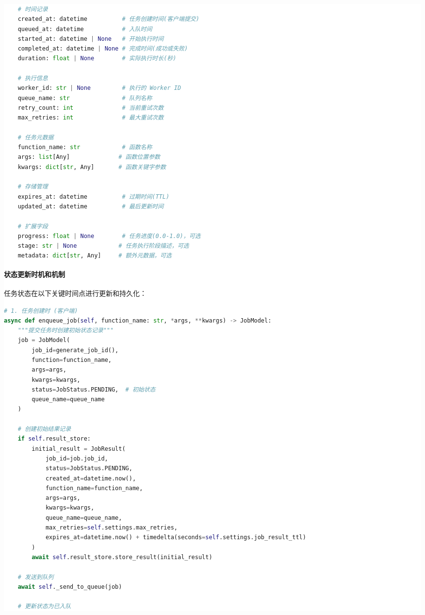 ```python
    # 时间记录
    created_at: datetime          # 任务创建时间(客户端提交)
    queued_at: datetime           # 入队时间
    started_at: datetime | None   # 开始执行时间
    completed_at: datetime | None # 完成时间(成功或失败)
    duration: float | None        # 实际执行时长(秒)
    
    # 执行信息
    worker_id: str | None         # 执行的 Worker ID
    queue_name: str               # 队列名称
    retry_count: int              # 当前重试次数
    max_retries: int              # 最大重试次数
    
    # 任务元数据
    function_name: str            # 函数名称
    args: list[Any]              # 函数位置参数
    kwargs: dict[str, Any]       # 函数关键字参数
    
    # 存储管理
    expires_at: datetime          # 过期时间(TTL)
    updated_at: datetime          # 最后更新时间
    
    # 扩展字段
    progress: float | None        # 任务进度(0.0-1.0)，可选
    stage: str | None            # 任务执行阶段描述，可选
    metadata: dict[str, Any]     # 额外元数据，可选
```

#### 状态更新时机和机制

任务状态在以下关键时间点进行更新和持久化：

```python
# 1. 任务创建时 (客户端)
async def enqueue_job(self, function_name: str, *args, **kwargs) -> JobModel:
    """提交任务时创建初始状态记录"""
    job = JobModel(
        job_id=generate_job_id(),
        function=function_name,
        args=args,
        kwargs=kwargs,
        status=JobStatus.PENDING,  # 初始状态
        queue_name=queue_name
    )
    
    # 创建初始结果记录
    if self.result_store:
        initial_result = JobResult(
            job_id=job.job_id,
            status=JobStatus.PENDING,
            created_at=datetime.now(),
            function_name=function_name,
            args=args,
            kwargs=kwargs,
            queue_name=queue_name,
            max_retries=self.settings.max_retries,
            expires_at=datetime.now() + timedelta(seconds=self.settings.job_result_ttl)
        )
        await self.result_store.store_result(initial_result)
    
    # 发送到队列
    await self._send_to_queue(job)
    
    # 更新状态为已入队
```